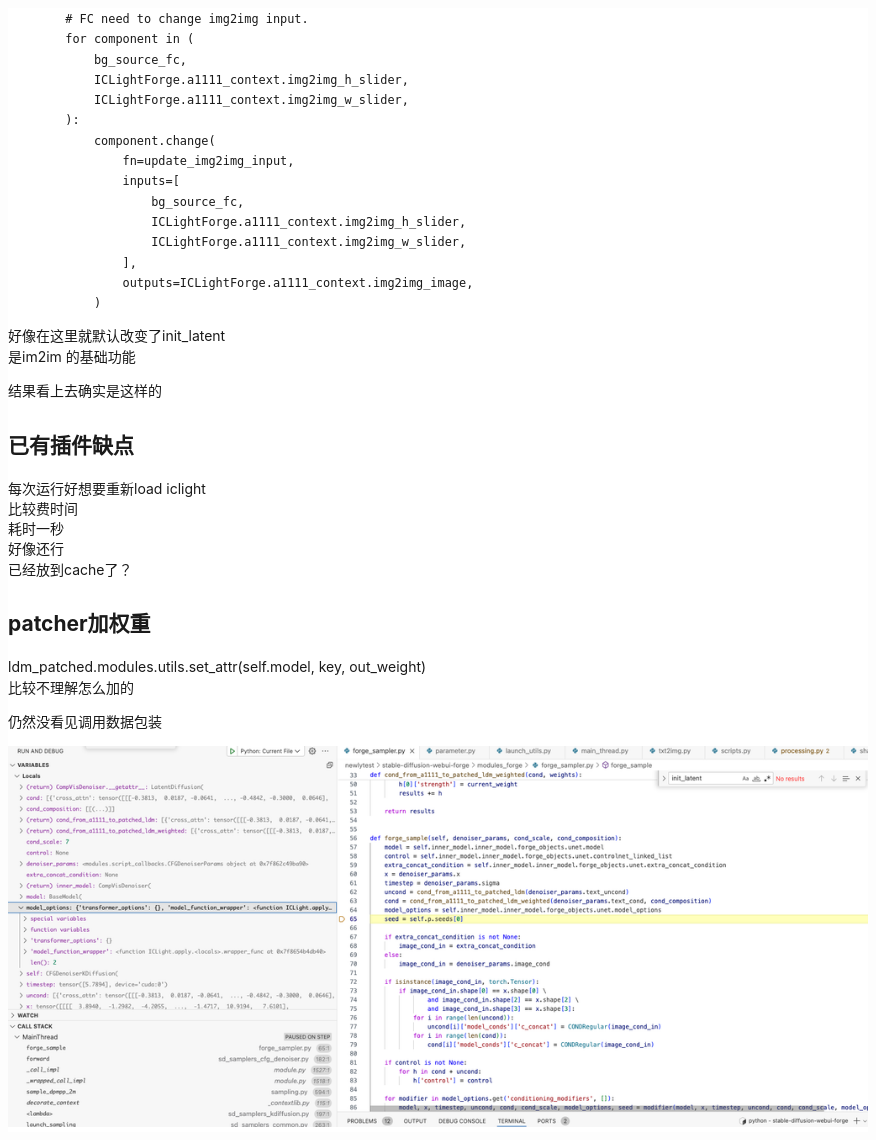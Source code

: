             # FC need to change img2img input.
            for component in (
                bg_source_fc,
                ICLightForge.a1111_context.img2img_h_slider,
                ICLightForge.a1111_context.img2img_w_slider,
            ):
                component.change(
                    fn=update_img2img_input,
                    inputs=[
                        bg_source_fc,
                        ICLightForge.a1111_context.img2img_h_slider,
                        ICLightForge.a1111_context.img2img_w_slider,
                    ],
                    outputs=ICLightForge.a1111_context.img2img_image,
                )


好像在这里就默认改变了init_latent     
是im2im 的基础功能   

结果看上去确实是这样的







## 已有插件缺点
每次运行好想要重新load iclight    
比较费时间    
耗时一秒    
好像还行   
已经放到cache了？   

## patcher加权重
ldm_patched.modules.utils.set_attr(self.model, key, out_weight)   
比较不理解怎么加的    

仍然没看见调用数据包装

![alt text](assets/IC-Light/image-62.png)
